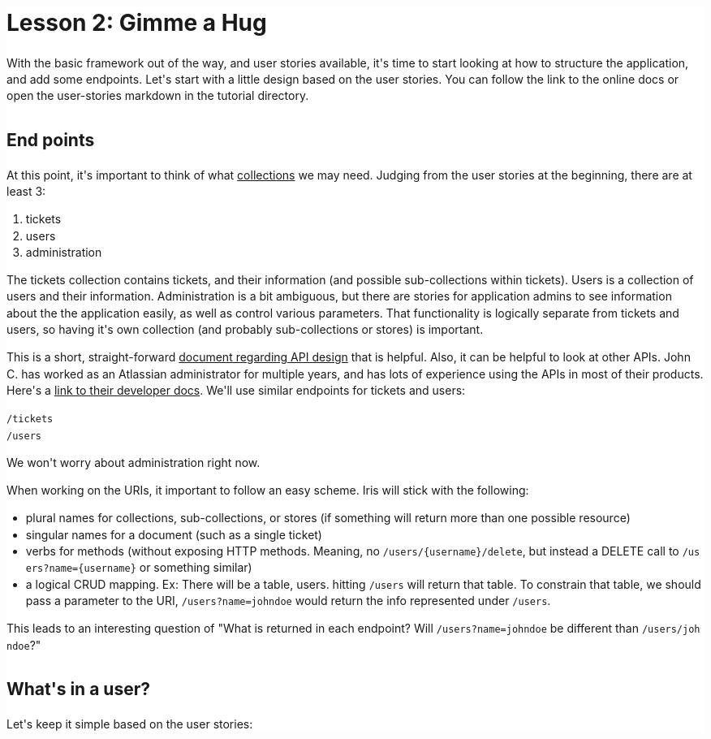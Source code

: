# Lesson 2: Gimme a Hug

With the basic framework out of the way, and user stories available, it's time to start looking at how to structure the application, and add some endpoints. Let's start with a little design based on the user stories. You can follow the link to the online docs or open the user-stories markdown in the tutorial directory. 

## End points

At this point, it's important to think of what [collections](https://en.wikipedia.org/wiki/Collection_(abstract_data_type)) we may need. Judging from the user stories at the beginning, there are at least 3:

1) tickets
2) users
3) administration

The tickets collection contains tickets, and their information (and possible sub-collections within tickets). Users is a collection of users and their information. Administration is a bit ambiguous, but there are stories for application admins to see information about the the application easily, as well as control various parameters. That functionality is logically separate from tickets and users, so having it's own collection (and probably sub-collections or stores) is important.

This is a short, straight-forward [document regarding API design](http://restful-api-design.readthedocs.io/en/latest/intro.html) that is helpful. Also, it can be helpful to look at other APIs. John C. has worked as an Atlassian administrator for multiple years, and has lots of experience using the APIs in most of their products. Here's a [link to their developer docs](https://developer.atlassian.com/docs/). We'll use similar endpoints for tickets and users:

    /tickets
    /users

We won't worry about administration right now. 

When working on the URIs, it important to follow an easy scheme. Iris will stick with the following:

* plural names for collections, sub-collections, or stores (if something will return more than one possible resource)
* singular names for a document (such as a single ticket)
* verbs for methods (without exposing HTTP methods. Meaning, no `/users/{username}/delete`, but instead a DELETE call to `/users?name={username}` or something similar)
* a logical CRUD mapping. Ex: There will be a table, users. hitting `/users` will return that table. To constrain that table, we should pass a parameter to the URI, `/users?name=johndoe` would return the info represented under `/users`.

This leads to an interesting question of "What is returned in each endpoint? Will `/users?name=johndoe` be different than `/users/johndoe`?"


## What's in a user?

Let's keep it simple based on the user stories:
